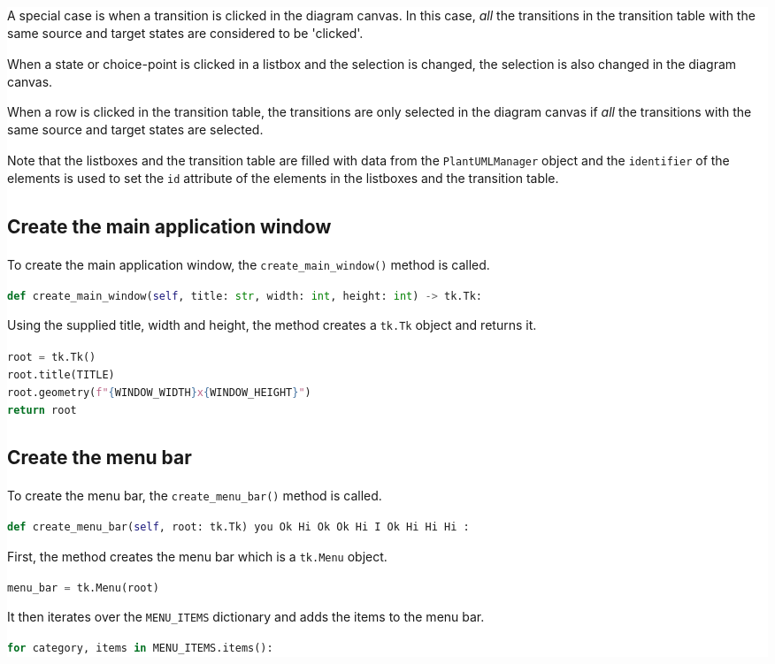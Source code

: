 A special case is when a transition is clicked in the diagram canvas. In this case, _all_ the transitions in the transition table with the same source and target states are considered to be 'clicked'.

When a state or choice-point is clicked in a listbox and the selection is changed, the selection is also changed in the diagram canvas.

When a row is clicked in the transition table, the transitions are only selected in the diagram canvas if _all_ the transitions with the same source and target states are selected.

Note that the listboxes and the transition table are filled with data from the `PlantUMLManager` object and the `identifier` of the elements is used to set the `id` attribute of the elements in the listboxes and the transition table.














## Create the main application window

To create the main application window, the `create_main_window()` method is called.

```python
def create_main_window(self, title: str, width: int, height: int) -> tk.Tk:
```

Using the supplied title, width and height, the method creates a `tk.Tk` object and returns it.

```python
root = tk.Tk()
root.title(TITLE)
root.geometry(f"{WINDOW_WIDTH}x{WINDOW_HEIGHT}")
return root
```

## Create the menu bar

To create the menu bar, the `create_menu_bar()` method is called.

```python
def create_menu_bar(self, root: tk.Tk) you Ok Hi Ok Ok Hi I Ok Hi Hi Hi :
```

First, the method creates the menu bar which is a `tk.Menu` object.

```python
menu_bar = tk.Menu(root)
```

It then iterates over the `MENU_ITEMS` dictionary and adds the items to the menu bar.

```python
for category, items in MENU_ITEMS.items():
```
